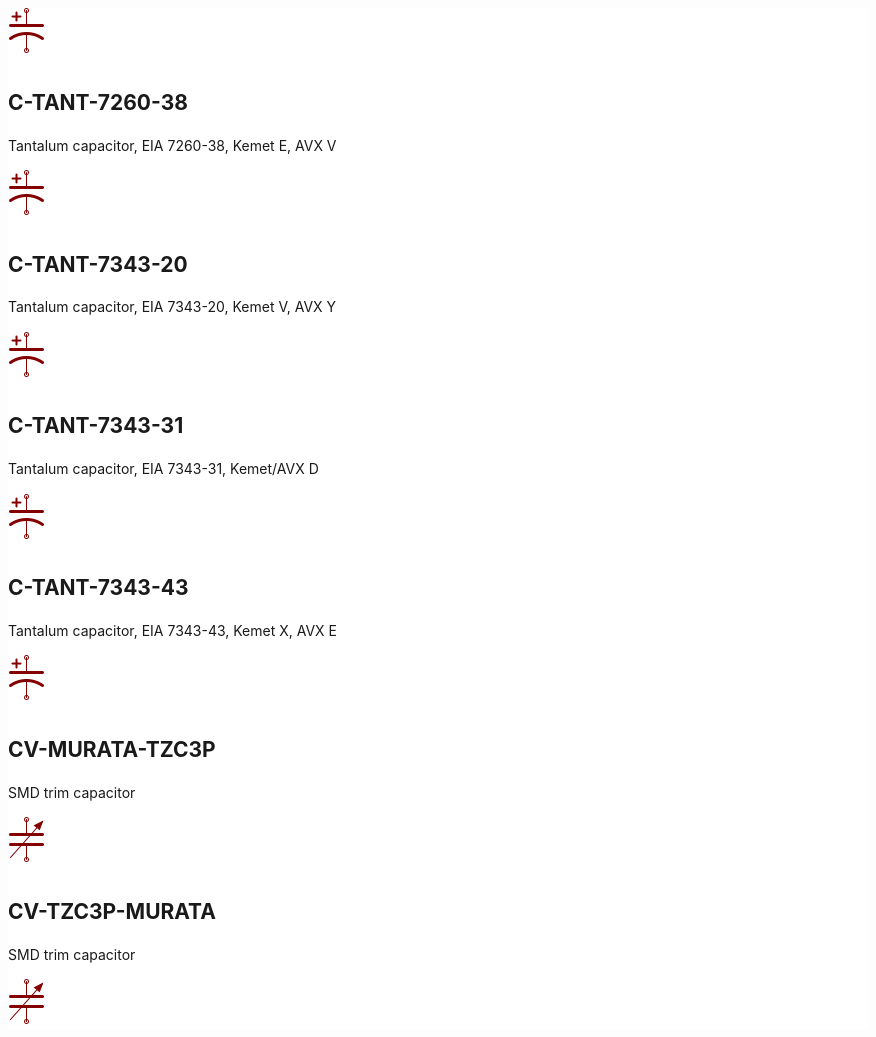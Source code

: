 ![C-TANT-6032-28__1__1](/images/pasv-cap__C-TANT-6032-28__1__1.png?raw=true) 
## C-TANT-7260-38
Tantalum capacitor, EIA 7260-38, Kemet E, AVX V

![C-TANT-7260-38__1__1](/images/pasv-cap__C-TANT-7260-38__1__1.png?raw=true) 
## C-TANT-7343-20
Tantalum capacitor, EIA 7343-20, Kemet V, AVX Y

![C-TANT-7343-20__1__1](/images/pasv-cap__C-TANT-7343-20__1__1.png?raw=true) 
## C-TANT-7343-31
Tantalum capacitor, EIA 7343-31, Kemet/AVX D

![C-TANT-7343-31__1__1](/images/pasv-cap__C-TANT-7343-31__1__1.png?raw=true) 
## C-TANT-7343-43
Tantalum capacitor, EIA 7343-43, Kemet X, AVX E

![C-TANT-7343-43__1__1](/images/pasv-cap__C-TANT-7343-43__1__1.png?raw=true) 
## CV-MURATA-TZC3P
SMD trim capacitor

![CV-MURATA-TZC3P__1__1](/images/pasv-cap__CV-MURATA-TZC3P__1__1.png?raw=true) 
## CV-TZC3P-MURATA
SMD trim capacitor

![CV-TZC3P-MURATA__1__1](/images/pasv-cap__CV-TZC3P-MURATA__1__1.png?raw=true) 
